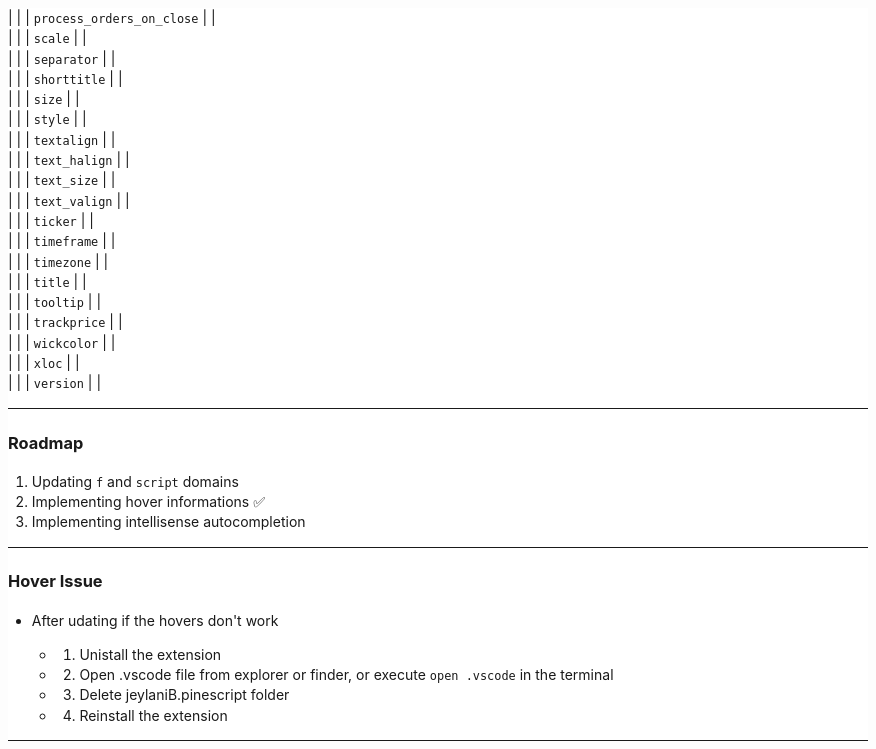 |                           |                   | `process_orders_on_close`         |                            |                          
|                           |                   | `scale`                           |                            |        
|                           |                   | `separator`                       |                            |            
|                           |                   | `shorttitle`                      |                            |             
|                           |                   | `size`                            |                            |       
|                           |                   | `style`                           |                            |        
|                           |                   | `textalign`                       |                            |        
|                           |                   | `text_halign`                     |                            |              
|                           |                   | `text_size`                       |                            |            
|                           |                   | `text_valign`                     |                            |              
|                           |                   | `ticker`                          |                            |         
|                           |                   | `timeframe`                       |                            |            
|                           |                   | `timezone`                        |                            |           
|                           |                   | `title`                           |                            |        
|                           |                   | `tooltip`                         |                            |                    
|                           |                   | `trackprice`                      |                            |             
|                           |                   | `wickcolor`                       |                            |            
|                           |                   | `xloc`                            |                            |            
|                           |                   | `version`                         |                            |          





---

### Roadmap
   
1.   Updating `f` and `script` domains
2.   Implementing hover informations ✅
3.   Implementing intellisense autocompletion

---


### **Hover Issue**
* After udating if the hovers don't work 
  
  * 1. Unistall the extension
  * 2. Open .vscode file from explorer or finder, or execute `open .vscode` in the terminal 
  * 3. Delete jeylaniB.pinescript folder
  * 4. Reinstall the extension

---
